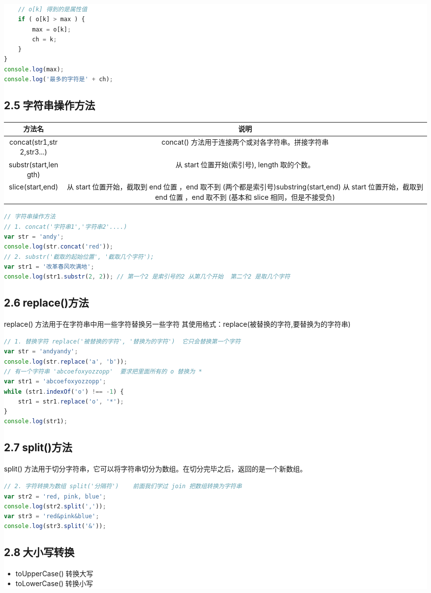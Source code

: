 ```js
    // o[k] 得到的是属性值
    if ( o[k] > max ) {
        max = o[k];
        ch = k;
    }
}
console.log(max);
console.log('最多的字符是' + ch);
```
## 2.5 字符串操作方法
|          方法名           |                                                                                  说明                                                                                  |
| :-----------------------: | :--------------------------------------------------------------------------------------------------------------------------------------------------------------------: |
| concat(str1,str2,str3...) |                                                           concat() 方法用于连接两个或对各字符串。拼接字符串                                                            |
|   substr(start,length)    |                                                              从 start 位置开始(索引号), length 取的个数。                                                              |
|     slice(start,end)      | 从 start 位置开始，截取到 end 位置 ，end 取不到 (两个都是索引号)substring(start,end) 从 start 位置开始，截取到 end 位置 ，end 取不到 (基本和 slice 相同，但是不接受负) |
```js
// 字符串操作方法
// 1. concat('字符串1','字符串2'....)
var str = 'andy';
console.log(str.concat('red'));
// 2. substr('截取的起始位置', '截取几个字符');
var str1 = '改革春风吹满地';
console.log(str1.substr(2, 2)); // 第一个2 是索引号的2 从第几个开始  第二个2 是取几个字符
```
## 2.6 replace()方法
replace() 方法用于在字符串中用一些字符替换另一些字符
其使用格式：replace(被替换的字符,要替换为的字符串)
```js
// 1. 替换字符 replace('被替换的字符', '替换为的字符')  它只会替换第一个字符
var str = 'andyandy';
console.log(str.replace('a', 'b'));
// 有一个字符串 'abcoefoxyozzopp'  要求把里面所有的 o 替换为 *
var str1 = 'abcoefoxyozzopp';
while (str1.indexOf('o') !== -1) {
    str1 = str1.replace('o', '*');
}
console.log(str1);
```
## 2.7 split()方法
split() 方法用于切分字符串，它可以将字符串切分为数组。在切分完毕之后，返回的是一个新数组。
```js
// 2. 字符转换为数组 split('分隔符')    前面我们学过 join 把数组转换为字符串
var str2 = 'red, pink, blue';
console.log(str2.split(','));
var str3 = 'red&pink&blue';
console.log(str3.split('&'));
```
## 2.8 大小写转换
- toUpperCase()  转换大写
- toLowerCase()  转换小写





